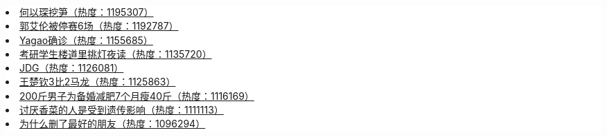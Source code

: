 <li>
<a href="https://s.weibo.com/weibo?q=%23%E4%BD%95%E4%BB%A5%E7%90%9B%E6%8C%96%E7%AC%8B%23" target="weibo">
何以琛挖笋（热度：1195307）
</a>
</li>

<li>
<a href="https://s.weibo.com/weibo?q=%23%E9%83%AD%E8%89%BE%E4%BC%A6%E8%A2%AB%E5%81%9C%E8%B5%9B6%E5%9C%BA%23" target="weibo">
郭艾伦被停赛6场（热度：1192787）
</a>
</li>

<li>
<a href="https://s.weibo.com/weibo?q=%23Yagao%E7%A1%AE%E8%AF%8A%23" target="weibo">
Yagao确诊（热度：1155685）
</a>
</li>

<li>
<a href="https://s.weibo.com/weibo?q=%23%E8%80%83%E7%A0%94%E5%AD%A6%E7%94%9F%E6%A5%BC%E9%81%93%E9%87%8C%E6%8C%91%E7%81%AF%E5%A4%9C%E8%AF%BB%23" target="weibo">
考研学生楼道里挑灯夜读（热度：1135720）
</a>
</li>

<li>
<a href="https://s.weibo.com/weibo?q=%23JDG%23" target="weibo">
JDG（热度：1126081）
</a>
</li>

<li>
<a href="https://s.weibo.com/weibo?q=%23%E7%8E%8B%E6%A5%9A%E9%92%A63%E6%AF%942%E9%A9%AC%E9%BE%99%23" target="weibo">
王楚钦3比2马龙（热度：1125863）
</a>
</li>

<li>
<a href="https://s.weibo.com/weibo?q=%23200%E6%96%A4%E7%94%B7%E5%AD%90%E4%B8%BA%E5%A4%87%E5%A9%9A%E5%87%8F%E8%82%A57%E4%B8%AA%E6%9C%88%E7%98%A640%E6%96%A4%23" target="weibo">
200斤男子为备婚减肥7个月瘦40斤（热度：1116169）
</a>
</li>

<li>
<a href="https://s.weibo.com/weibo?q=%23%E8%AE%A8%E5%8E%8C%E9%A6%99%E8%8F%9C%E7%9A%84%E4%BA%BA%E6%98%AF%E5%8F%97%E5%88%B0%E9%81%97%E4%BC%A0%E5%BD%B1%E5%93%8D%23" target="weibo">
讨厌香菜的人是受到遗传影响（热度：1111113）
</a>
</li>

<li>
<a href="https://s.weibo.com/weibo?q=%23%E4%B8%BA%E4%BB%80%E4%B9%88%E5%88%A0%E4%BA%86%E6%9C%80%E5%A5%BD%E7%9A%84%E6%9C%8B%E5%8F%8B%23" target="weibo">
为什么删了最好的朋友（热度：1096294）
</a>
</li>
